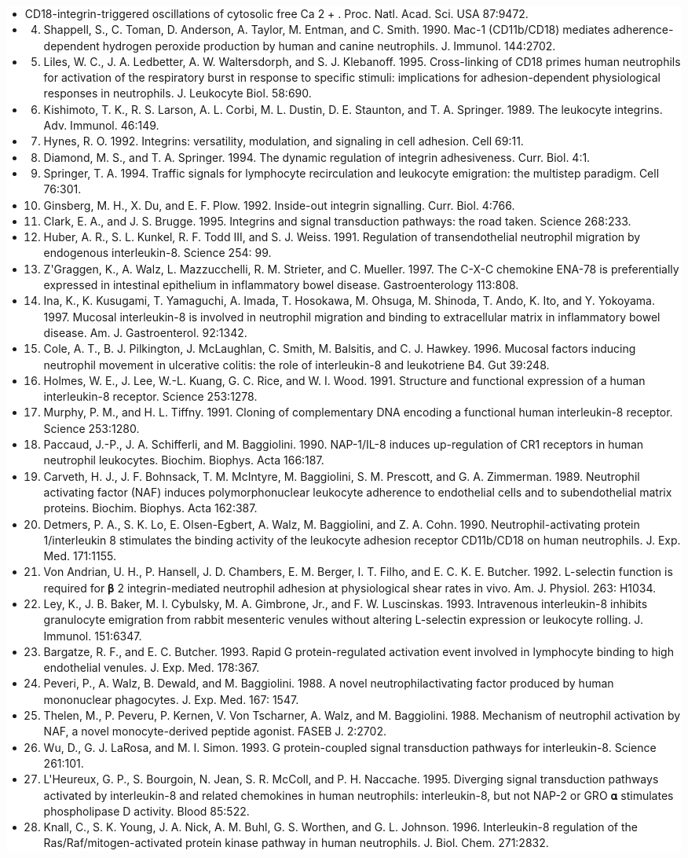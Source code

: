 - CD18-integrin-triggered oscillations of cytosolic free Ca 2 + . Proc. Natl. Acad. Sci. USA 87:9472.
- 4. Shappell, S., C. Toman, D. Anderson, A. Taylor, M. Entman, and C. Smith. 1990. Mac-1 (CD11b/CD18) mediates adherence-dependent hydrogen peroxide production by human and canine neutrophils. J. Immunol. 144:2702.
- 5. Liles, W. C., J. A. Ledbetter, A. W. Waltersdorph, and S. J. Klebanoff. 1995. Cross-linking of CD18 primes human neutrophils for activation of the respiratory burst in response to specific stimuli: implications for adhesion-dependent physiological responses in neutrophils. J. Leukocyte Biol. 58:690.
- 6. Kishimoto, T. K., R. S. Larson, A. L. Corbi, M. L. Dustin, D. E. Staunton, and T. A. Springer. 1989. The leukocyte integrins. Adv. Immunol. 46:149.
- 7. Hynes, R. O. 1992. Integrins: versatility, modulation, and signaling in cell adhesion. Cell 69:11.
- 8. Diamond, M. S., and T. A. Springer. 1994. The dynamic regulation of integrin adhesiveness. Curr. Biol. 4:1.
- 9. Springer, T. A. 1994. Traffic signals for lymphocyte recirculation and leukocyte emigration: the multistep paradigm. Cell 76:301.
- 10. Ginsberg, M. H., X. Du, and E. F. Plow. 1992. Inside-out integrin signalling. Curr. Biol. 4:766.
- 11. Clark, E. A., and J. S. Brugge. 1995. Integrins and signal transduction pathways: the road taken. Science 268:233.
- 12. Huber, A. R., S. L. Kunkel, R. F. Todd III, and S. J. Weiss. 1991. Regulation of transendothelial neutrophil migration by endogenous interleukin-8. Science 254: 99.
- 13. Z'Graggen, K., A. Walz, L. Mazzucchelli, R. M. Strieter, and C. Mueller. 1997. The C-X-C chemokine ENA-78 is preferentially expressed in intestinal epithelium in inflammatory bowel disease. Gastroenterology 113:808.
- 14. Ina, K., K. Kusugami, T. Yamaguchi, A. Imada, T. Hosokawa, M. Ohsuga, M. Shinoda, T. Ando, K. Ito, and Y. Yokoyama. 1997. Mucosal interleukin-8 is involved in neutrophil migration and binding to extracellular matrix in inflammatory bowel disease. Am. J. Gastroenterol. 92:1342.
- 15. Cole, A. T., B. J. Pilkington, J. McLaughlan, C. Smith, M. Balsitis, and C. J. Hawkey. 1996. Mucosal factors inducing neutrophil movement in ulcerative colitis: the role of interleukin-8 and leukotriene B4. Gut 39:248.
- 16. Holmes, W. E., J. Lee, W.-L. Kuang, G. C. Rice, and W. I. Wood. 1991. Structure and functional expression of a human interleukin-8 receptor. Science 253:1278.
- 17. Murphy, P. M., and H. L. Tiffny. 1991. Cloning of complementary DNA encoding a functional human interleukin-8 receptor. Science 253:1280.
- 18. Paccaud, J.-P., J. A. Schifferli, and M. Baggiolini. 1990. NAP-1/IL-8 induces up-regulation of CR1 receptors in human neutrophil leukocytes. Biochim. Biophys. Acta 166:187.
- 19. Carveth, H. J., J. F. Bohnsack, T. M. McIntyre, M. Baggiolini, S. M. Prescott, and G. A. Zimmerman. 1989. Neutrophil activating factor (NAF) induces polymorphonuclear leukocyte adherence to endothelial cells and to subendothelial matrix proteins. Biochim. Biophys. Acta 162:387.
- 20. Detmers, P. A., S. K. Lo, E. Olsen-Egbert, A. Walz, M. Baggiolini, and Z. A. Cohn. 1990. Neutrophil-activating protein 1/interleukin 8 stimulates the binding activity of the leukocyte adhesion receptor CD11b/CD18 on human neutrophils. J. Exp. Med. 171:1155.
- 21. Von Andrian, U. H., P. Hansell, J. D. Chambers, E. M. Berger, I. T. Filho, and E. C. K. E. Butcher. 1992. L-selectin function is required for 𝛃 2 integrin-mediated neutrophil adhesion at physiological shear rates in vivo. Am. J. Physiol. 263: H1034.
- 22. Ley, K., J. B. Baker, M. I. Cybulsky, M. A. Gimbrone, Jr., and F. W. Luscinskas. 1993. Intravenous interleukin-8 inhibits granulocyte emigration from rabbit mesenteric venules without altering L-selectin expression or leukocyte rolling. J. Immunol. 151:6347.
- 23. Bargatze, R. F., and E. C. Butcher. 1993. Rapid G protein-regulated activation event involved in lymphocyte binding to high endothelial venules. J. Exp. Med. 178:367.
- 24. Peveri, P., A. Walz, B. Dewald, and M. Baggiolini. 1988. A novel neutrophilactivating factor produced by human mononuclear phagocytes. J. Exp. Med. 167: 1547.
- 25. Thelen, M., P. Peveru, P. Kernen, V. Von Tscharner, A. Walz, and M. Baggiolini. 1988. Mechanism of neutrophil activation by NAF, a novel monocyte-derived peptide agonist. FASEB J. 2:2702.
- 26. Wu, D., G. J. LaRosa, and M. I. Simon. 1993. G protein-coupled signal transduction pathways for interleukin-8. Science 261:101.
- 27. L'Heureux, G. P., S. Bourgoin, N. Jean, S. R. McColl, and P. H. Naccache. 1995. Diverging signal transduction pathways activated by interleukin-8 and related chemokines in human neutrophils: interleukin-8, but not NAP-2 or GRO 𝛂 stimulates phospholipase D activity. Blood 85:522.
- 28. Knall, C., S. K. Young, J. A. Nick, A. M. Buhl, G. S. Worthen, and G. L. Johnson. 1996. Interleukin-8 regulation of the Ras/Raf/mitogen-activated protein kinase pathway in human neutrophils. J. Biol. Chem. 271:2832.